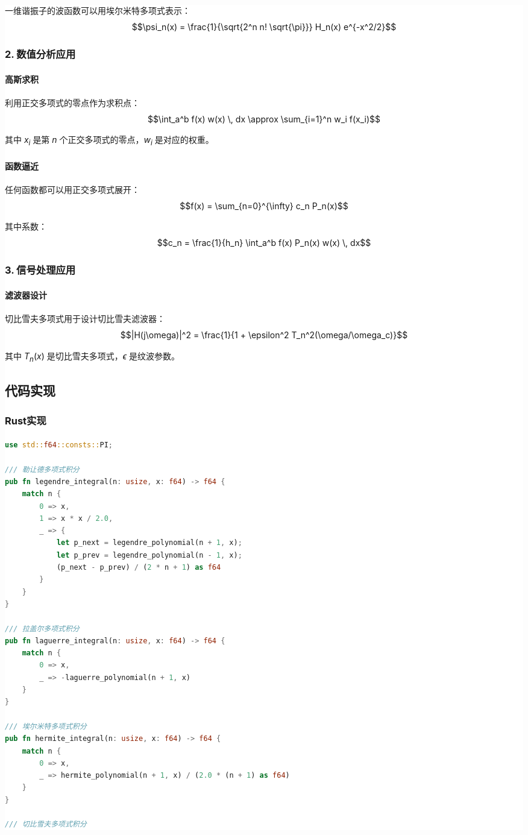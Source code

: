 一维谐振子的波函数可以用埃尔米特多项式表示：
$$\psi_n(x) = \frac{1}{\sqrt{2^n n! \sqrt{\pi}}} H_n(x) e^{-x^2/2}$$

### 2. 数值分析应用

#### 高斯求积

利用正交多项式的零点作为求积点：
$$\int_a^b f(x) w(x) \, dx \approx \sum_{i=1}^n w_i f(x_i)$$

其中 $x_i$ 是第 $n$ 个正交多项式的零点，$w_i$ 是对应的权重。

#### 函数逼近

任何函数都可以用正交多项式展开：
$$f(x) = \sum_{n=0}^{\infty} c_n P_n(x)$$

其中系数：
$$c_n = \frac{1}{h_n} \int_a^b f(x) P_n(x) w(x) \, dx$$

### 3. 信号处理应用

#### 滤波器设计

切比雪夫多项式用于设计切比雪夫滤波器：
$$|H(j\omega)|^2 = \frac{1}{1 + \epsilon^2 T_n^2(\omega/\omega_c)}$$

其中 $T_n(x)$ 是切比雪夫多项式，$\epsilon$ 是纹波参数。

## 代码实现

### Rust实现

```rust
use std::f64::consts::PI;

/// 勒让德多项式积分
pub fn legendre_integral(n: usize, x: f64) -> f64 {
    match n {
        0 => x,
        1 => x * x / 2.0,
        _ => {
            let p_next = legendre_polynomial(n + 1, x);
            let p_prev = legendre_polynomial(n - 1, x);
            (p_next - p_prev) / (2 * n + 1) as f64
        }
    }
}

/// 拉盖尔多项式积分
pub fn laguerre_integral(n: usize, x: f64) -> f64 {
    match n {
        0 => x,
        _ => -laguerre_polynomial(n + 1, x)
    }
}

/// 埃尔米特多项式积分
pub fn hermite_integral(n: usize, x: f64) -> f64 {
    match n {
        0 => x,
        _ => hermite_polynomial(n + 1, x) / (2.0 * (n + 1) as f64)
    }
}

/// 切比雪夫多项式积分
```